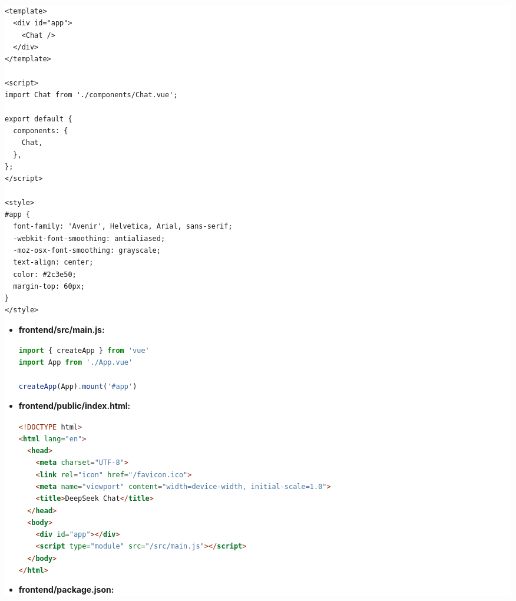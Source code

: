   ```vue
  <template>
    <div id="app">
      <Chat />
    </div>
  </template>

  <script>
  import Chat from './components/Chat.vue';

  export default {
    components: {
      Chat,
    },
  };
  </script>

  <style>
  #app {
    font-family: 'Avenir', Helvetica, Arial, sans-serif;
    -webkit-font-smoothing: antialiased;
    -moz-osx-font-smoothing: grayscale;
    text-align: center;
    color: #2c3e50;
    margin-top: 60px;
  }
  </style>
  ```
* **frontend/src/main.js:**

  ```javascript
  import { createApp } from 'vue'
  import App from './App.vue'

  createApp(App).mount('#app')
  ```
* **frontend/public/index.html:**

  ```html
  <!DOCTYPE html>
  <html lang="en">
    <head>
      <meta charset="UTF-8">
      <link rel="icon" href="/favicon.ico">
      <meta name="viewport" content="width=device-width, initial-scale=1.0">
      <title>DeepSeek Chat</title>
    </head>
    <body>
      <div id="app"></div>
      <script type="module" src="/src/main.js"></script>
    </body>
  </html>
  ```
* **frontend/package.json:**
